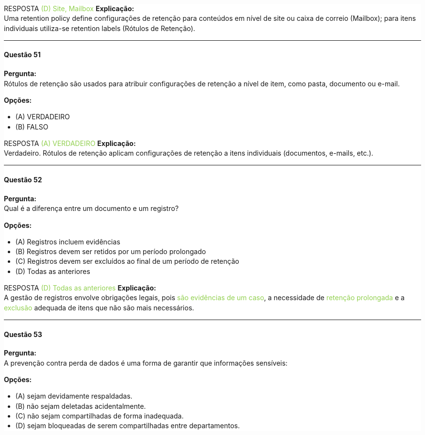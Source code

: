 RESPOSTA
	<font color="#92d050">(D) Site, Mailbox</font>
	**Explicação:**  
	Uma retention policy define configurações de retenção para conteúdos em nível de site ou caixa de correio (Mailbox); para itens individuais utiliza-se retention labels (Rótulos de Retenção).

---

#### Questão 51

**Pergunta:**  
Rótulos de retenção são usados para atribuir configurações de retenção a nível de item, como pasta, documento ou e-mail.

**Opções:**

- (A) VERDADEIRO
- (B) FALSO

RESPOSTA
	<font color="#92d050">(A) VERDADEIRO</font>
	**Explicação:**  
	Verdadeiro. Rótulos de retenção aplicam configurações de retenção a itens individuais (documentos, e-mails, etc.).

---

#### Questão 52

**Pergunta:**  
Qual é a diferença entre um documento e um registro?

**Opções:**

- (A) Registros incluem evidências
- (B) Registros devem ser retidos por um período prolongado
- (C) Registros devem ser excluídos ao final de um período de retenção
- (D) Todas as anteriores

RESPOSTA
	<font color="#92d050">(D) Todas as anteriores</font>
	**Explicação:**  
	A gestão de registros envolve obrigações legais, pois <font color="#92d050">são evidências de um caso</font>, a necessidade de <font color="#92d050">retenção prolongada</font> e a <font color="#92d050">exclusão</font> adequada de itens que não são mais necessários.

---

#### Questão 53

**Pergunta:**  
A prevenção contra perda de dados é uma forma de garantir que informações sensíveis:

**Opções:**

- (A) sejam devidamente respaldadas.
- (B) não sejam deletadas acidentalmente.
- (C) não sejam compartilhadas de forma inadequada.
- (D) sejam bloqueadas de serem compartilhadas entre departamentos.

